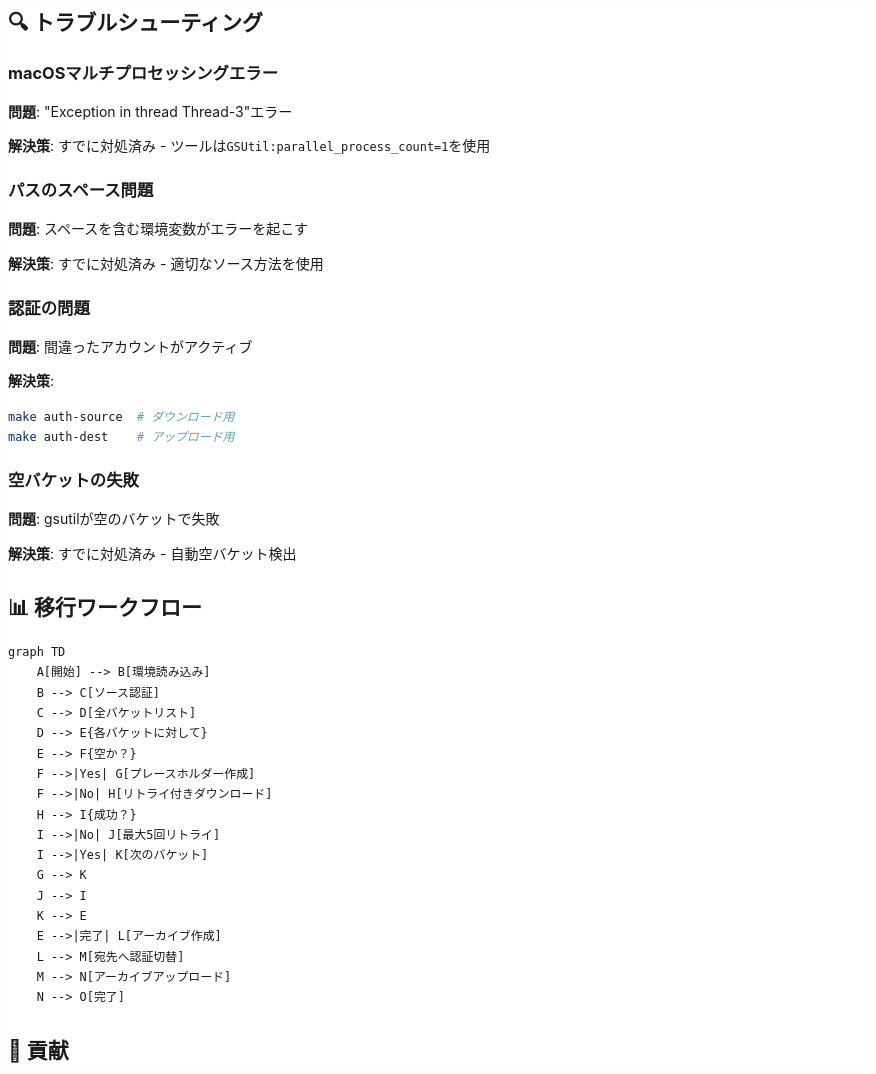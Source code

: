 ## 🔍 トラブルシューティング

### macOSマルチプロセッシングエラー

**問題**: "Exception in thread Thread-3"エラー

**解決策**: すでに対処済み - ツールは`GSUtil:parallel_process_count=1`を使用

### パスのスペース問題

**問題**: スペースを含む環境変数がエラーを起こす

**解決策**: すでに対処済み - 適切なソース方法を使用

### 認証の問題

**問題**: 間違ったアカウントがアクティブ

**解決策**: 
```bash
make auth-source  # ダウンロード用
make auth-dest    # アップロード用
```

### 空バケットの失敗

**問題**: gsutilが空のバケットで失敗

**解決策**: すでに対処済み - 自動空バケット検出

## 📊 移行ワークフロー

```mermaid
graph TD
    A[開始] --> B[環境読み込み]
    B --> C[ソース認証]
    C --> D[全バケットリスト]
    D --> E{各バケットに対して}
    E --> F{空か？}
    F -->|Yes| G[プレースホルダー作成]
    F -->|No| H[リトライ付きダウンロード]
    H --> I{成功？}
    I -->|No| J[最大5回リトライ]
    I -->|Yes| K[次のバケット]
    G --> K
    J --> I
    K --> E
    E -->|完了| L[アーカイブ作成]
    L --> M[宛先へ認証切替]
    M --> N[アーカイブアップロード]
    N --> O[完了]
```

## 🤝 貢献
